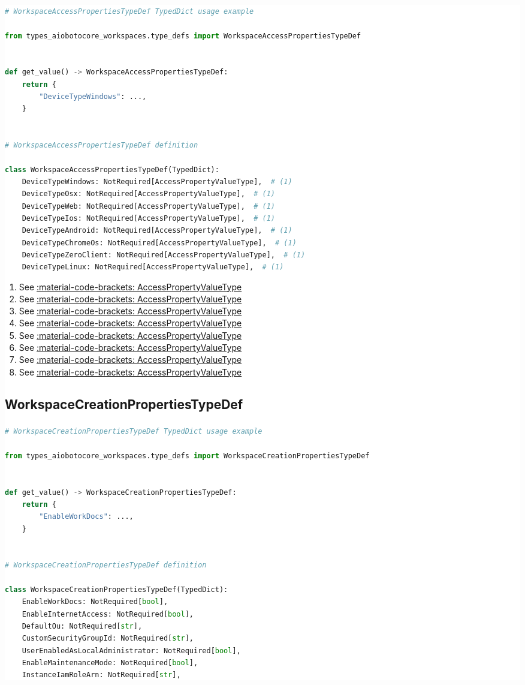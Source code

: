 ```python
# WorkspaceAccessPropertiesTypeDef TypedDict usage example

from types_aiobotocore_workspaces.type_defs import WorkspaceAccessPropertiesTypeDef


def get_value() -> WorkspaceAccessPropertiesTypeDef:
    return {
        "DeviceTypeWindows": ...,
    }


# WorkspaceAccessPropertiesTypeDef definition

class WorkspaceAccessPropertiesTypeDef(TypedDict):
    DeviceTypeWindows: NotRequired[AccessPropertyValueType],  # (1)
    DeviceTypeOsx: NotRequired[AccessPropertyValueType],  # (1)
    DeviceTypeWeb: NotRequired[AccessPropertyValueType],  # (1)
    DeviceTypeIos: NotRequired[AccessPropertyValueType],  # (1)
    DeviceTypeAndroid: NotRequired[AccessPropertyValueType],  # (1)
    DeviceTypeChromeOs: NotRequired[AccessPropertyValueType],  # (1)
    DeviceTypeZeroClient: NotRequired[AccessPropertyValueType],  # (1)
    DeviceTypeLinux: NotRequired[AccessPropertyValueType],  # (1)
```

1. See [:material-code-brackets: AccessPropertyValueType](./literals.md#accesspropertyvaluetype)
2. See [:material-code-brackets: AccessPropertyValueType](./literals.md#accesspropertyvaluetype)
3. See [:material-code-brackets: AccessPropertyValueType](./literals.md#accesspropertyvaluetype)
4. See [:material-code-brackets: AccessPropertyValueType](./literals.md#accesspropertyvaluetype)
5. See [:material-code-brackets: AccessPropertyValueType](./literals.md#accesspropertyvaluetype)
6. See [:material-code-brackets: AccessPropertyValueType](./literals.md#accesspropertyvaluetype)
7. See [:material-code-brackets: AccessPropertyValueType](./literals.md#accesspropertyvaluetype)
8. See [:material-code-brackets: AccessPropertyValueType](./literals.md#accesspropertyvaluetype)

## WorkspaceCreationPropertiesTypeDef

```python
# WorkspaceCreationPropertiesTypeDef TypedDict usage example

from types_aiobotocore_workspaces.type_defs import WorkspaceCreationPropertiesTypeDef


def get_value() -> WorkspaceCreationPropertiesTypeDef:
    return {
        "EnableWorkDocs": ...,
    }


# WorkspaceCreationPropertiesTypeDef definition

class WorkspaceCreationPropertiesTypeDef(TypedDict):
    EnableWorkDocs: NotRequired[bool],
    EnableInternetAccess: NotRequired[bool],
    DefaultOu: NotRequired[str],
    CustomSecurityGroupId: NotRequired[str],
    UserEnabledAsLocalAdministrator: NotRequired[bool],
    EnableMaintenanceMode: NotRequired[bool],
    InstanceIamRoleArn: NotRequired[str],
```
